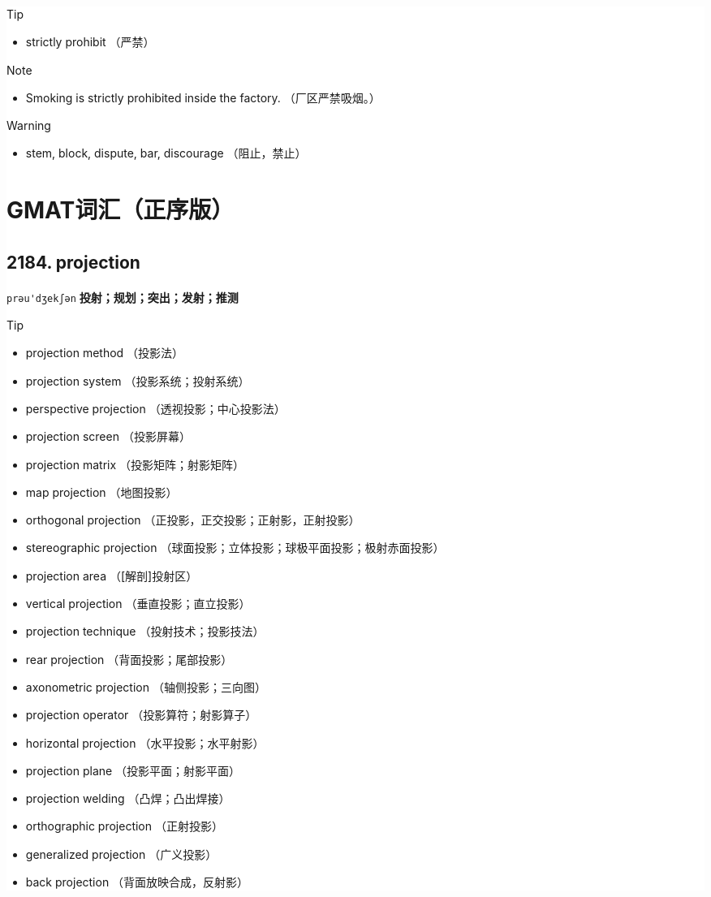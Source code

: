 > [!TIP]
>
> - strictly prohibit （严禁）
>

> [!NOTE]
>
> - Smoking is strictly prohibited inside the factory. （厂区严禁吸烟。）
>

> [!WARNING]
>
> - stem, block, dispute, bar, discourage （阻止，禁止）
>

# GMAT词汇（正序版）

## 2184. projection

`prəu'dʒekʃən`  **投射；规划；突出；发射；推测**

> [!TIP]
>
> - projection method （投影法）
>
> - projection system （投影系统；投射系统）
>
> - perspective projection （透视投影；中心投影法）
>
> - projection screen （投影屏幕）
>
> - projection matrix （投影矩阵；射影矩阵）
>
> - map projection （地图投影）
>
> - orthogonal projection （正投影，正交投影；正射影，正射投影）
>
> - stereographic projection （球面投影；立体投影；球极平面投影；极射赤面投影）
>
> - projection area （[解剖]投射区）
>
> - vertical projection （垂直投影；直立投影）
>
> - projection technique （投射技术；投影技法）
>
> - rear projection （背面投影；尾部投影）
>
> - axonometric projection （轴侧投影；三向图）
>
> - projection operator （投影算符；射影算子）
>
> - horizontal projection （水平投影；水平射影）
>
> - projection plane （投影平面；射影平面）
>
> - projection welding （凸焊；凸出焊接）
>
> - orthographic projection （正射投影）
>
> - generalized projection （广义投影）
>
> - back projection （背面放映合成，反射影）
>
